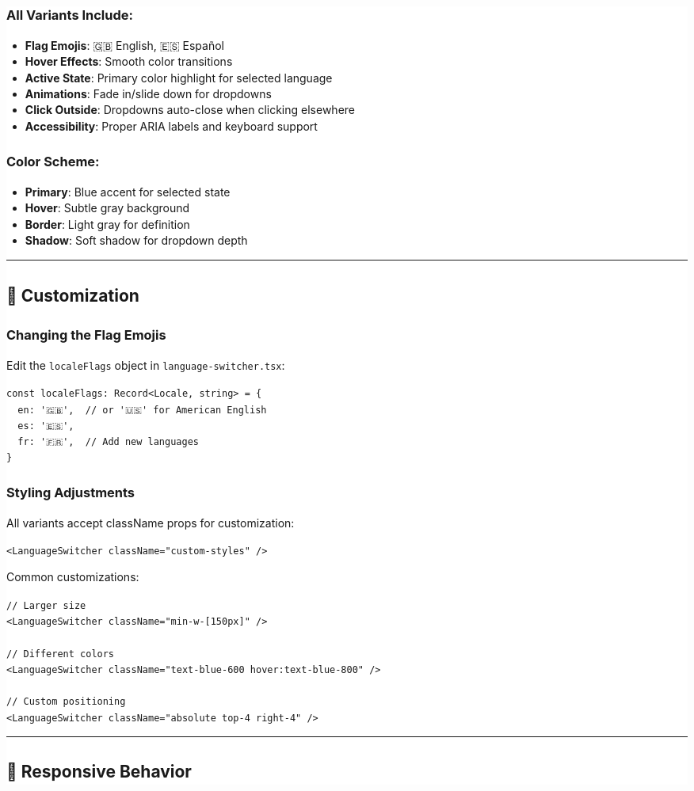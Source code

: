 ### All Variants Include:
- **Flag Emojis**: 🇬🇧 English, 🇪🇸 Español
- **Hover Effects**: Smooth color transitions
- **Active State**: Primary color highlight for selected language
- **Animations**: Fade in/slide down for dropdowns
- **Click Outside**: Dropdowns auto-close when clicking elsewhere
- **Accessibility**: Proper ARIA labels and keyboard support

### Color Scheme:
- **Primary**: Blue accent for selected state
- **Hover**: Subtle gray background
- **Border**: Light gray for definition
- **Shadow**: Soft shadow for dropdown depth

---

## 🔧 Customization

### Changing the Flag Emojis
Edit the `localeFlags` object in `language-switcher.tsx`:

```tsx
const localeFlags: Record<Locale, string> = {
  en: '🇬🇧',  // or '🇺🇸' for American English
  es: '🇪🇸',
  fr: '🇫🇷',  // Add new languages
}
```

### Styling Adjustments

All variants accept className props for customization:

```tsx
<LanguageSwitcher className="custom-styles" />
```

Common customizations:
```tsx
// Larger size
<LanguageSwitcher className="min-w-[150px]" />

// Different colors
<LanguageSwitcher className="text-blue-600 hover:text-blue-800" />

// Custom positioning
<LanguageSwitcher className="absolute top-4 right-4" />
```

---

## 📱 Responsive Behavior

